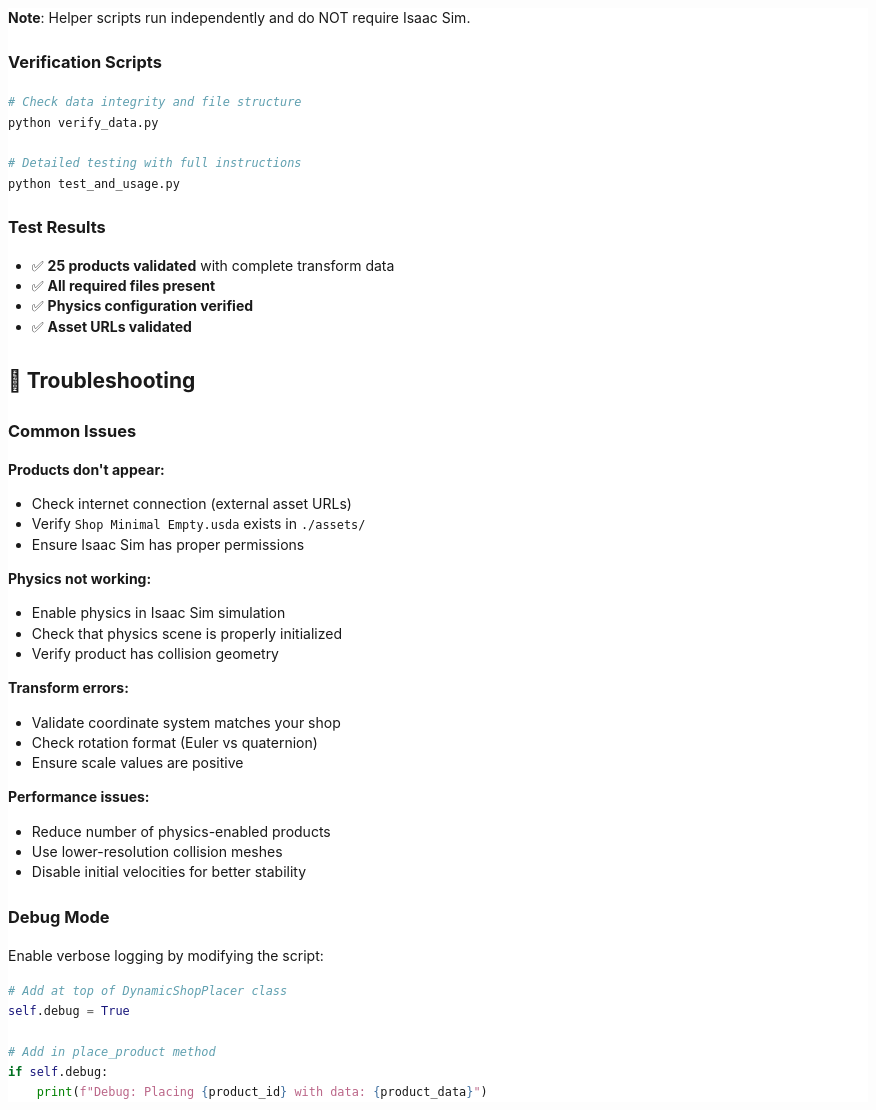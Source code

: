 **Note**: Helper scripts run independently and do NOT require Isaac Sim.

### Verification Scripts
```bash
# Check data integrity and file structure
python verify_data.py

# Detailed testing with full instructions
python test_and_usage.py
```

### Test Results
- ✅ **25 products validated** with complete transform data
- ✅ **All required files present**
- ✅ **Physics configuration verified**
- ✅ **Asset URLs validated**

## 🚨 Troubleshooting

### Common Issues

**Products don't appear:**
- Check internet connection (external asset URLs)
- Verify `Shop Minimal Empty.usda` exists in `./assets/`
- Ensure Isaac Sim has proper permissions

**Physics not working:**
- Enable physics in Isaac Sim simulation
- Check that physics scene is properly initialized
- Verify product has collision geometry

**Transform errors:**
- Validate coordinate system matches your shop
- Check rotation format (Euler vs quaternion)
- Ensure scale values are positive

**Performance issues:**
- Reduce number of physics-enabled products
- Use lower-resolution collision meshes
- Disable initial velocities for better stability

### Debug Mode
Enable verbose logging by modifying the script:
```python
# Add at top of DynamicShopPlacer class
self.debug = True

# Add in place_product method
if self.debug:
    print(f"Debug: Placing {product_id} with data: {product_data}")
```
